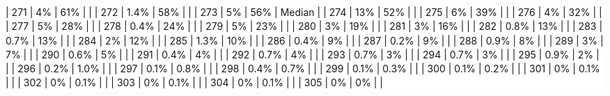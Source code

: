 | 271 | 4% | 61% |  |
| 272 | 1.4% | 58% |  |
| 273 | 5% | 56% | Median |
| 274 | 13% | 52% |  |
| 275 | 6% | 39% |  |
| 276 | 4% | 32% |  |
| 277 | 5% | 28% |  |
| 278 | 0.4% | 24% |  |
| 279 | 5% | 23% |  |
| 280 | 3% | 19% |  |
| 281 | 3% | 16% |  |
| 282 | 0.8% | 13% |  |
| 283 | 0.7% | 13% |  |
| 284 | 2% | 12% |  |
| 285 | 1.3% | 10% |  |
| 286 | 0.4% | 9% |  |
| 287 | 0.2% | 9% |  |
| 288 | 0.9% | 8% |  |
| 289 | 3% | 7% |  |
| 290 | 0.6% | 5% |  |
| 291 | 0.4% | 4% |  |
| 292 | 0.7% | 4% |  |
| 293 | 0.7% | 3% |  |
| 294 | 0.7% | 3% |  |
| 295 | 0.9% | 2% |  |
| 296 | 0.2% | 1.0% |  |
| 297 | 0.1% | 0.8% |  |
| 298 | 0.4% | 0.7% |  |
| 299 | 0.1% | 0.3% |  |
| 300 | 0.1% | 0.2% |  |
| 301 | 0% | 0.1% |  |
| 302 | 0% | 0.1% |  |
| 303 | 0% | 0.1% |  |
| 304 | 0% | 0.1% |  |
| 305 | 0% | 0% |  |

